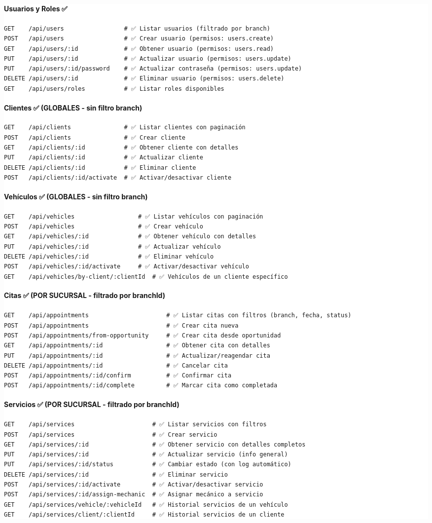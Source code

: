 #### Usuarios y Roles ✅
```
GET    /api/users                 # ✅ Listar usuarios (filtrado por branch)
POST   /api/users                 # ✅ Crear usuario (permisos: users.create)
GET    /api/users/:id             # ✅ Obtener usuario (permisos: users.read)
PUT    /api/users/:id             # ✅ Actualizar usuario (permisos: users.update)
PUT    /api/users/:id/password    # ✅ Actualizar contraseña (permisos: users.update)
DELETE /api/users/:id             # ✅ Eliminar usuario (permisos: users.delete)
GET    /api/users/roles           # ✅ Listar roles disponibles
```

#### Clientes ✅ (GLOBALES - sin filtro branch)
```
GET    /api/clients               # ✅ Listar clientes con paginación
POST   /api/clients               # ✅ Crear cliente
GET    /api/clients/:id           # ✅ Obtener cliente con detalles
PUT    /api/clients/:id           # ✅ Actualizar cliente
DELETE /api/clients/:id           # ✅ Eliminar cliente
POST   /api/clients/:id/activate  # ✅ Activar/desactivar cliente
```

#### Vehículos ✅ (GLOBALES - sin filtro branch)
```
GET    /api/vehicles                  # ✅ Listar vehículos con paginación
POST   /api/vehicles                  # ✅ Crear vehículo
GET    /api/vehicles/:id              # ✅ Obtener vehículo con detalles
PUT    /api/vehicles/:id              # ✅ Actualizar vehículo
DELETE /api/vehicles/:id              # ✅ Eliminar vehículo
POST   /api/vehicles/:id/activate     # ✅ Activar/desactivar vehículo
GET    /api/vehicles/by-client/:clientId  # ✅ Vehículos de un cliente específico
```

#### Citas ✅ (POR SUCURSAL - filtrado por branchId)
```
GET    /api/appointments                      # ✅ Listar citas con filtros (branch, fecha, status)
POST   /api/appointments                      # ✅ Crear cita nueva
POST   /api/appointments/from-opportunity     # ✅ Crear cita desde oportunidad
GET    /api/appointments/:id                  # ✅ Obtener cita con detalles
PUT    /api/appointments/:id                  # ✅ Actualizar/reagendar cita
DELETE /api/appointments/:id                  # ✅ Cancelar cita
POST   /api/appointments/:id/confirm          # ✅ Confirmar cita
POST   /api/appointments/:id/complete         # ✅ Marcar cita como completada
```

#### Servicios ✅ (POR SUCURSAL - filtrado por branchId)
```
GET    /api/services                      # ✅ Listar servicios con filtros
POST   /api/services                      # ✅ Crear servicio
GET    /api/services/:id                  # ✅ Obtener servicio con detalles completos
PUT    /api/services/:id                  # ✅ Actualizar servicio (info general)
PUT    /api/services/:id/status           # ✅ Cambiar estado (con log automático)
DELETE /api/services/:id                  # ✅ Eliminar servicio
POST   /api/services/:id/activate         # ✅ Activar/desactivar servicio
POST   /api/services/:id/assign-mechanic  # ✅ Asignar mecánico a servicio
GET    /api/services/vehicle/:vehicleId   # ✅ Historial servicios de un vehículo
GET    /api/services/client/:clientId     # ✅ Historial servicios de un cliente
```
